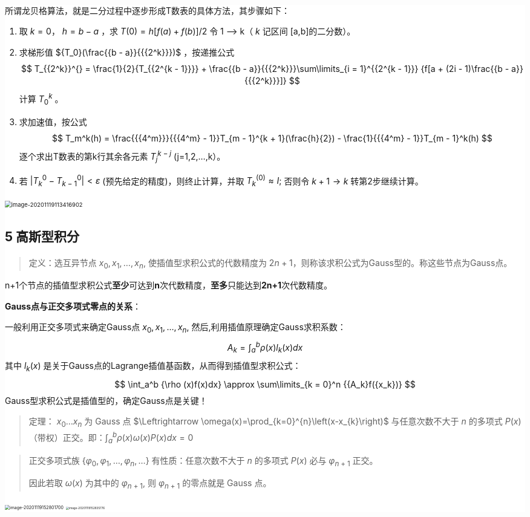 所谓龙贝格算法，就是二分过程中逐步形成T数表的具体方法，其步骤如下：

1. 取 $k=0$， $h=b-a$ ，求 $T(0)=h[f(a)+f(b)] / 2$ 令 1 --> k（ $k$ 记区间 [a,b]的二分数）。

2. 求梯形值 ${T_0}(\frac{{b - a}}{{{2^k}}})$ ，按递推公式
   $$
   T_{{2^k}}^{} = \frac{1}{2}{T_{{2^{k - 1}}}} + \frac{{b - a}}{{{2^k}}}\sum\limits_{i = 1}^{{2^{k - 1}}} {f[a + (2i - 1)\frac{{b - a}}{{{2^k}}}]}
   $$
   计算 $T_0^k$ 。

3. 求加速值，按公式
   $$
   T_m^k(h) = \frac{{{4^m}}}{{{4^m} - 1}}T_{m - 1}^{k + 1}(\frac{h}{2}) - \frac{1}{{{4^m} - 1}}T_{m - 1}^k(h)
   $$
   逐个求出T数表的第k行其余各元素 $T_j^{k - j}$ (j=1,2,…,k）。

4. 若 $\left|T_{k}^{0}-T_{k-1}^{0}\right|<\varepsilon$ (预先给定的精度)，则终止计算，并取 $T_{k}^{(0)} \approx I ;$ 否则令 $k+1 \rightarrow k$ 转第2步继续计算。

<img src="https://gitee.com/jchenTech/images/raw/master/img/20201119113417.png" alt="image-20201119113416902" style="zoom: 67%;" />

## 5 高斯型积分

> 定义：选互异节点 ${x_0},{x_1}, \ldots ,{x_n},$ 使插值型求积公式的代数精度为 $2n+1$，则称该求积公式为Gauss型的。称这些节点为Gauss点。

n+1个节点的插值型求积公式**至少**可达到**n**次代数精度，**至多**只能达到**2n+1**次代数精度。

**Gauss点与正交多项式零点的关系**：

一般利用正交多项式来确定Gauss点 ${x_0},{x_1}, \ldots ,{x_n},$ 然后,利用插值原理确定Gauss求积系数：
$$
{A_k} = \int_a^b {\rho (x){l_k}(x)dx}
$$
其中 $l_{k}(x)$ 是关于Gauss点的Lagrange插值基函数，从而得到插值型求积公式：
$$
\int_a^b {\rho (x)f(x)dx}  \approx \sum\limits_{k = 0}^n {{A_k}f({x_k})}
$$
Gauss型求积公式是插值型的，确定Gauss点是关键！



> 定理： $x_{0} \ldots x_{n}$ 为 Gauss 点 $\Leftrightarrow \omega(x)=\prod_{k=0}^{n}\left(x-x_{k}\right)$ 与任意次数不大于 $n$ 的多项式 $P(x)$ （带权）正交。即：$\int_{a}^{b} \rho(x) \omega(x) P(x) d x=0$ 

> 正交多项式族 $\left\{\varphi_{0}, \varphi_{1}, \ldots, \varphi_{n}, \ldots\right\}$ 有性质：任意次数不大于 $n$ 的多项式 $P(x)$ 必与 $\varphi_{n+1}$ 正交。
>
> 因此若取 $\omega(x)$ 为其中的 $\varphi_{n+1},$ 则 $\varphi_{n+1}$ 的零点就是 Gauss 点。



<img src="https://gitee.com/jchenTech/images/raw/master/img/20201119152801.png" alt="image-20201119152801700" style="zoom: 50%;" />

<img src="https://gitee.com/jchenTech/images/raw/master/img/20201119152835.png" alt="image-20201119152835776" style="zoom: 33%;" />
